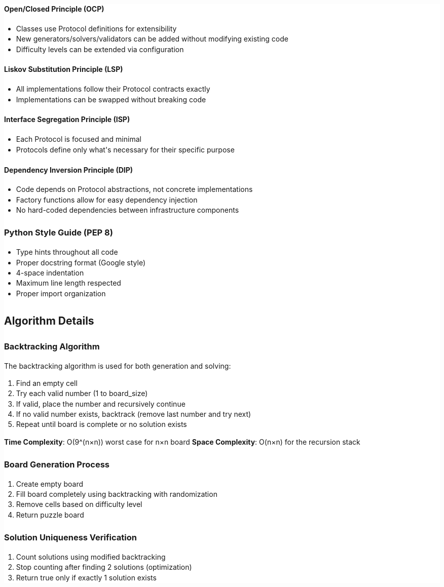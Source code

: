 #### Open/Closed Principle (OCP)
- Classes use Protocol definitions for extensibility
- New generators/solvers/validators can be added without modifying existing code
- Difficulty levels can be extended via configuration

#### Liskov Substitution Principle (LSP)
- All implementations follow their Protocol contracts exactly
- Implementations can be swapped without breaking code

#### Interface Segregation Principle (ISP)
- Each Protocol is focused and minimal
- Protocols define only what's necessary for their specific purpose

#### Dependency Inversion Principle (DIP)
- Code depends on Protocol abstractions, not concrete implementations
- Factory functions allow for easy dependency injection
- No hard-coded dependencies between infrastructure components

### Python Style Guide (PEP 8)
- Type hints throughout all code
- Proper docstring format (Google style)
- 4-space indentation
- Maximum line length respected
- Proper import organization

## Algorithm Details

### Backtracking Algorithm

The backtracking algorithm is used for both generation and solving:

1. Find an empty cell
2. Try each valid number (1 to board_size)
3. If valid, place the number and recursively continue
4. If no valid number exists, backtrack (remove last number and try next)
5. Repeat until board is complete or no solution exists

**Time Complexity**: O(9^(n×n)) worst case for n×n board
**Space Complexity**: O(n×n) for the recursion stack

### Board Generation Process

1. Create empty board
2. Fill board completely using backtracking with randomization
3. Remove cells based on difficulty level
4. Return puzzle board

### Solution Uniqueness Verification

1. Count solutions using modified backtracking
2. Stop counting after finding 2 solutions (optimization)
3. Return true only if exactly 1 solution exists

